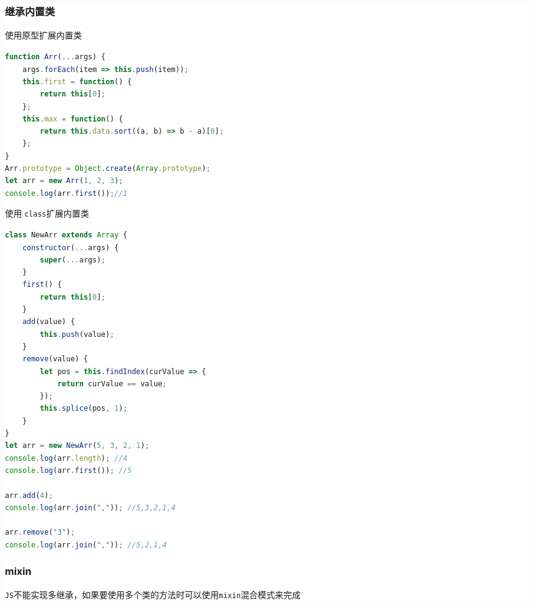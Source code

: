 ### 继承内置类

使用原型扩展内置类

```js
function Arr(...args) {
    args.forEach(item => this.push(item));
    this.first = function() {
        return this[0];
    };
    this.max = function() {
        return this.data.sort((a, b) => b - a)[0];
    };
}
Arr.prototype = Object.create(Array.prototype);
let arr = new Arr(1, 2, 3);
console.log(arr.first());//1
```

使用 `class`扩展内置类

```js
class NewArr extends Array {
    constructor(...args) {
        super(...args);
    }
    first() {
        return this[0];
    }
    add(value) {
        this.push(value);
    }
    remove(value) {
        let pos = this.findIndex(curValue => {
            return curValue == value;
        });
        this.splice(pos, 1);
    }
}
let arr = new NewArr(5, 3, 2, 1);
console.log(arr.length); //4
console.log(arr.first()); //5

arr.add(4);
console.log(arr.join(",")); //5,3,2,1,4

arr.remove("3");
console.log(arr.join(",")); //5,2,1,4
```

### mixin

`JS`不能实现多继承，如果要使用多个类的方法时可以使用`mixin`混合模式来完成

